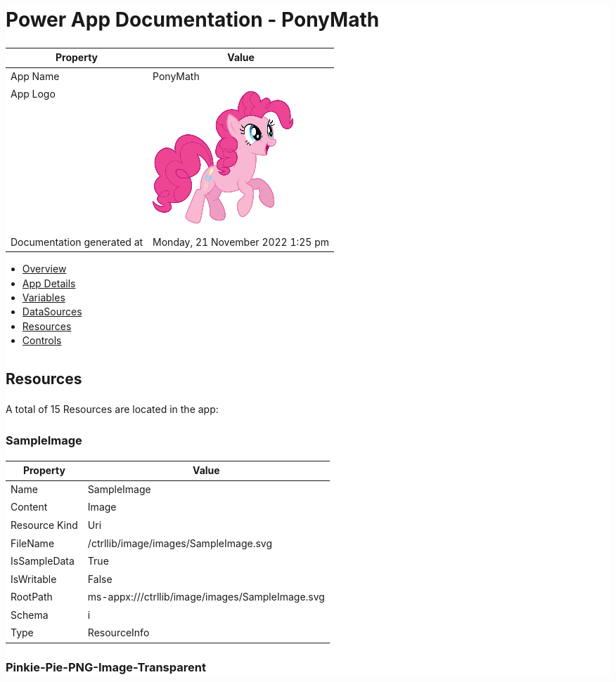 ﻿# Power App Documentation \- PonyMath

| Property                   | Value                                                          |
| -------------------------- | -------------------------------------------------------------- |
| App Name                   | PonyMath                                                       |
| App Logo                   | <img alt="App Logo" src="resources/applogo.png" width="200" /> |
| Documentation generated at | Monday, 21 November 2022 1:25 pm                               |

- [Overview](index-PonyMath.md)
- [App Details](appdetails-PonyMath.md)
- [Variables](variables-PonyMath.md)
- [DataSources](datasources-PonyMath.md)
- [Resources](resources-PonyMath.md)
- [Controls](controls-PonyMath.md)

## Resources

A total of 15 Resources are located in the app:

### SampleImage

| Property      | Value                                                  |
| ------------- | ------------------------------------------------------ |
| Name          | SampleImage                                            |
| Content       | Image                                                  |
| Resource Kind | Uri                                                    |
| FileName      | \/ctrllib\/image\/images\/SampleImage.svg              |
| IsSampleData  | True                                                   |
| IsWritable    | False                                                  |
| RootPath      | ms\-appx:\/\/\/ctrllib\/image\/images\/SampleImage.svg |
| Schema        | i                                                      |
| Type          | ResourceInfo                                           |

### Pinkie\-Pie\-PNG\-Image\-Transparent
